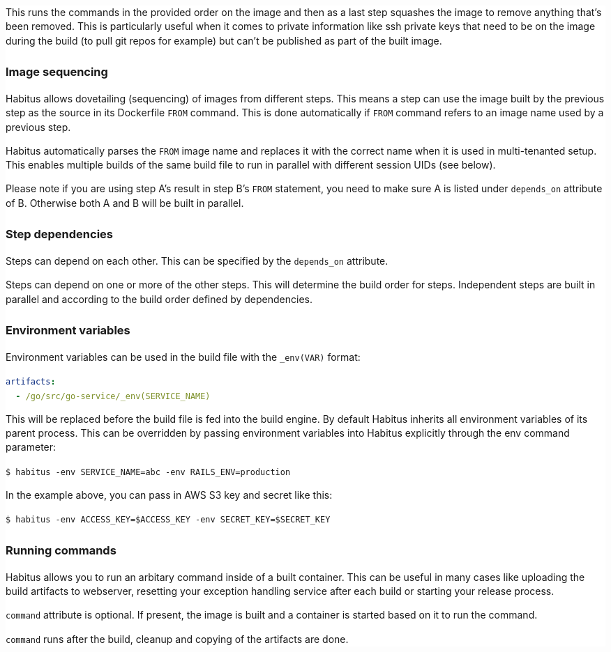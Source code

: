 This runs the commands in the provided order on the image and then as a last step squashes the image to remove anything that’s been removed. This is particularly useful when it comes to private information like ssh private keys that need to be on the image during the build (to pull git repos for example) but can’t be published as part of the built image.

### Image sequencing

Habitus allows dovetailing (sequencing) of images from different steps. This means a step can use the image built by the previous step as the source in its Dockerfile `FROM` command. This is done automatically if `FROM` command refers to an image name used by a previous step.

Habitus automatically parses the `FROM` image name and replaces it with the correct name when it is used in multi-tenanted setup. This enables multiple builds of the same build file to run in parallel with different session UIDs (see below).

Please note if you are using step A’s result in step B’s `FROM` statement, you need to make sure A is listed under `depends_on` attribute of B. Otherwise both A and B will be built in parallel.

### Step dependencies

Steps can depend on each other. This can be specified by the `depends_on` attribute.

Steps can depend on one or more of the other steps. This will determine the build order for steps. Independent steps are built in parallel and according to the build order defined by dependencies.

### Environment variables

Environment variables can be used in the build file with the `_env(VAR)` format:

```yaml
artifacts:
  - /go/src/go-service/_env(SERVICE_NAME)
```

This will be replaced before the build file is fed into the build engine. By default Habitus inherits all environment variables of its parent process. This can be overridden by passing environment variables into Habitus explicitly through the env command parameter:

```shell
$ habitus -env SERVICE_NAME=abc -env RAILS_ENV=production
```

In the example above, you can pass in AWS S3 key and secret like this:

```
$ habitus -env ACCESS_KEY=$ACCESS_KEY -env SECRET_KEY=$SECRET_KEY
```

### Running commands

Habitus allows you to run an arbitary command inside of a built container. This can be useful in many cases like uploading the build artifacts to webserver, resetting your exception handling service after each build or starting your release process.

`command` attribute is optional. If present, the image is built and a container is started based on it to run the command.

`command` runs after the build, cleanup and copying of the artifacts are done.
